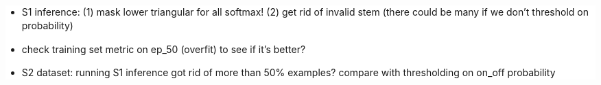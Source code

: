 
- S1 inference: (1) mask lower triangular for all softmax! (2) get rid of invalid stem (there could be many if we don’t threshold on probability)

- check training set metric on ep_50 (overfit) to see if it’s better?

- S2 dataset: running S1 inference got rid of more than 50% examples? compare with thresholding on on_off probability


